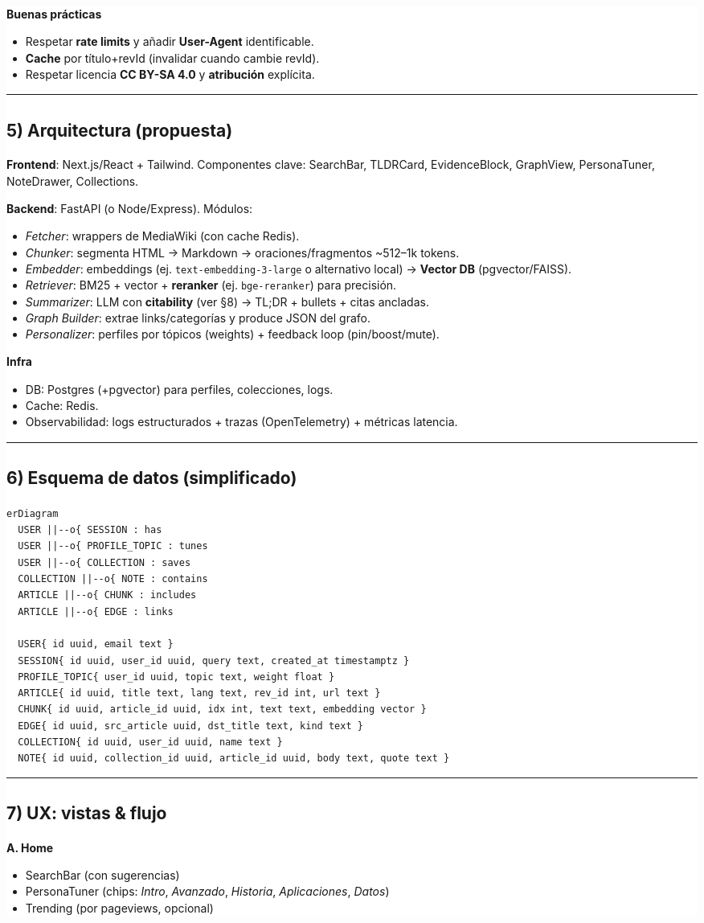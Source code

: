 **Buenas prácticas**
- Respetar **rate limits** y añadir **User-Agent** identificable.
- **Cache** por título+revId (invalidar cuando cambie revId).
- Respetar licencia **CC BY-SA 4.0** y **atribución** explícita.

---

## 5) Arquitectura (propuesta)
**Frontend**: Next.js/React + Tailwind. Componentes clave: SearchBar, TLDRCard, EvidenceBlock, GraphView, PersonaTuner, NoteDrawer, Collections.

**Backend**: FastAPI (o Node/Express). Módulos:
- *Fetcher*: wrappers de MediaWiki (con cache Redis).
- *Chunker*: segmenta HTML → Markdown → oraciones/fragmentos ~512–1k tokens.
- *Embedder*: embeddings (ej. `text-embedding-3-large` o alternativo local) → **Vector DB** (pgvector/FAISS).
- *Retriever*: BM25 + vector + **reranker** (ej. `bge-reranker`) para precisión.
- *Summarizer*: LLM con **citability** (ver §8) → TL;DR + bullets + citas ancladas.
- *Graph Builder*: extrae links/categorías y produce JSON del grafo.
- *Personalizer*: perfiles por tópicos (weights) + feedback loop (pin/boost/mute).

**Infra**
- DB: Postgres (+pgvector) para perfiles, colecciones, logs.
- Cache: Redis.
- Observabilidad: logs estructurados + trazas (OpenTelemetry) + métricas latencia.

---

## 6) Esquema de datos (simplificado)
```mermaid
erDiagram
  USER ||--o{ SESSION : has
  USER ||--o{ PROFILE_TOPIC : tunes
  USER ||--o{ COLLECTION : saves
  COLLECTION ||--o{ NOTE : contains
  ARTICLE ||--o{ CHUNK : includes
  ARTICLE ||--o{ EDGE : links

  USER{ id uuid, email text }
  SESSION{ id uuid, user_id uuid, query text, created_at timestamptz }
  PROFILE_TOPIC{ user_id uuid, topic text, weight float }
  ARTICLE{ id uuid, title text, lang text, rev_id int, url text }
  CHUNK{ id uuid, article_id uuid, idx int, text text, embedding vector }
  EDGE{ id uuid, src_article uuid, dst_title text, kind text }
  COLLECTION{ id uuid, user_id uuid, name text }
  NOTE{ id uuid, collection_id uuid, article_id uuid, body text, quote text }
```

---

## 7) UX: vistas & flujo
**A. Home**
- SearchBar (con sugerencias)
- PersonaTuner (chips: *Intro*, *Avanzado*, *Historia*, *Aplicaciones*, *Datos*)
- Trending (por pageviews, opcional)
